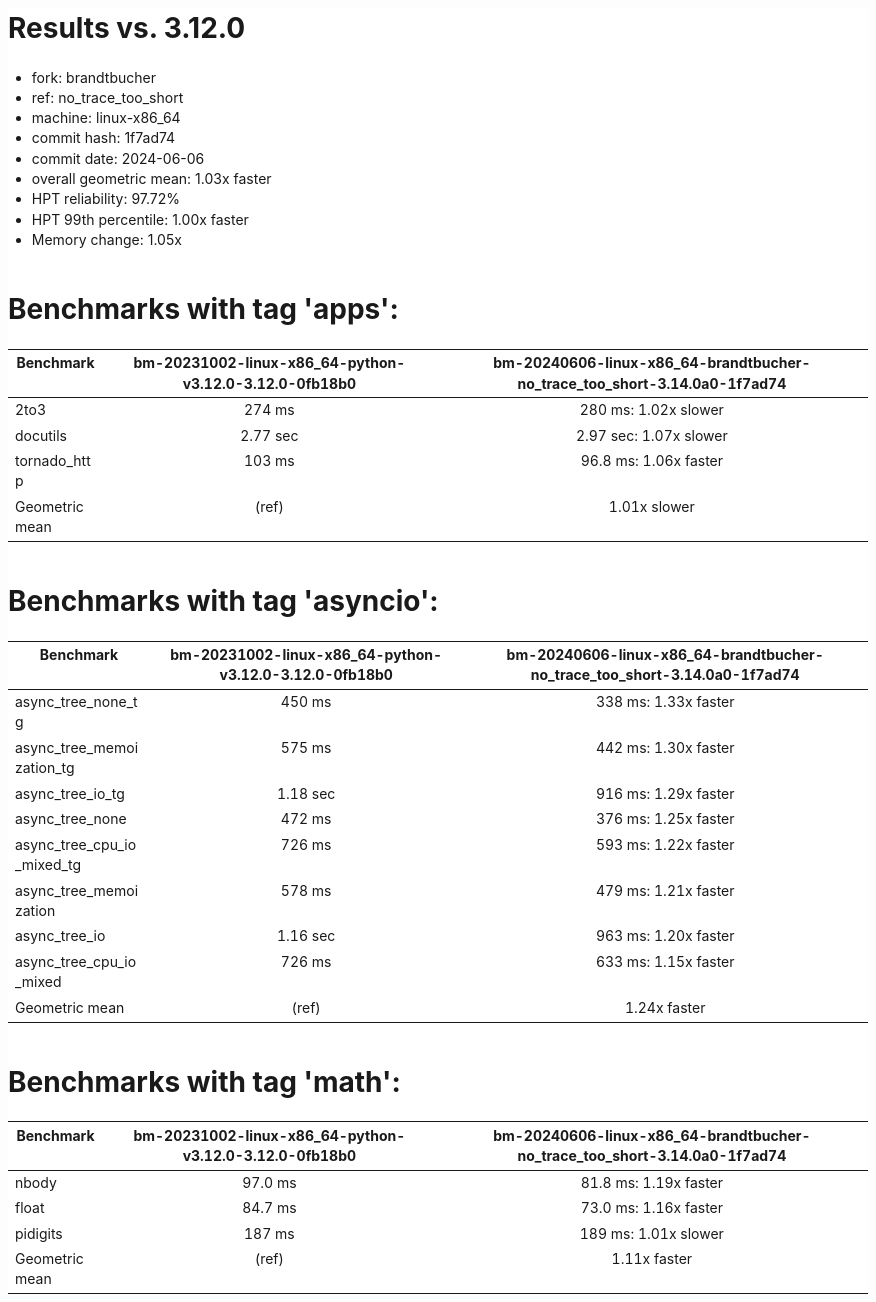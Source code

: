 # Results vs. 3.12.0

- fork: brandtbucher
- ref: no_trace_too_short
- machine: linux-x86_64
- commit hash: 1f7ad74
- commit date: 2024-06-06
- overall geometric mean: 1.03x faster
- HPT reliability: 97.72%
- HPT 99th percentile: 1.00x faster
- Memory change: 1.05x

Benchmarks with tag 'apps':
===========================

| Benchmark      | bm-20231002-linux-x86_64-python-v3.12.0-3.12.0-0fb18b0 | bm-20240606-linux-x86_64-brandtbucher-no_trace_too_short-3.14.0a0-1f7ad74 |
|----------------|:------------------------------------------------------:|:-------------------------------------------------------------------------:|
| 2to3           | 274 ms                                                 | 280 ms: 1.02x slower                                                      |
| docutils       | 2.77 sec                                               | 2.97 sec: 1.07x slower                                                    |
| tornado_http   | 103 ms                                                 | 96.8 ms: 1.06x faster                                                     |
| Geometric mean | (ref)                                                  | 1.01x slower                                                              |

Benchmarks with tag 'asyncio':
==============================

| Benchmark                  | bm-20231002-linux-x86_64-python-v3.12.0-3.12.0-0fb18b0 | bm-20240606-linux-x86_64-brandtbucher-no_trace_too_short-3.14.0a0-1f7ad74 |
|----------------------------|:------------------------------------------------------:|:-------------------------------------------------------------------------:|
| async_tree_none_tg         | 450 ms                                                 | 338 ms: 1.33x faster                                                      |
| async_tree_memoization_tg  | 575 ms                                                 | 442 ms: 1.30x faster                                                      |
| async_tree_io_tg           | 1.18 sec                                               | 916 ms: 1.29x faster                                                      |
| async_tree_none            | 472 ms                                                 | 376 ms: 1.25x faster                                                      |
| async_tree_cpu_io_mixed_tg | 726 ms                                                 | 593 ms: 1.22x faster                                                      |
| async_tree_memoization     | 578 ms                                                 | 479 ms: 1.21x faster                                                      |
| async_tree_io              | 1.16 sec                                               | 963 ms: 1.20x faster                                                      |
| async_tree_cpu_io_mixed    | 726 ms                                                 | 633 ms: 1.15x faster                                                      |
| Geometric mean             | (ref)                                                  | 1.24x faster                                                              |

Benchmarks with tag 'math':
===========================

| Benchmark      | bm-20231002-linux-x86_64-python-v3.12.0-3.12.0-0fb18b0 | bm-20240606-linux-x86_64-brandtbucher-no_trace_too_short-3.14.0a0-1f7ad74 |
|----------------|:------------------------------------------------------:|:-------------------------------------------------------------------------:|
| nbody          | 97.0 ms                                                | 81.8 ms: 1.19x faster                                                     |
| float          | 84.7 ms                                                | 73.0 ms: 1.16x faster                                                     |
| pidigits       | 187 ms                                                 | 189 ms: 1.01x slower                                                      |
| Geometric mean | (ref)                                                  | 1.11x faster                                                              |
